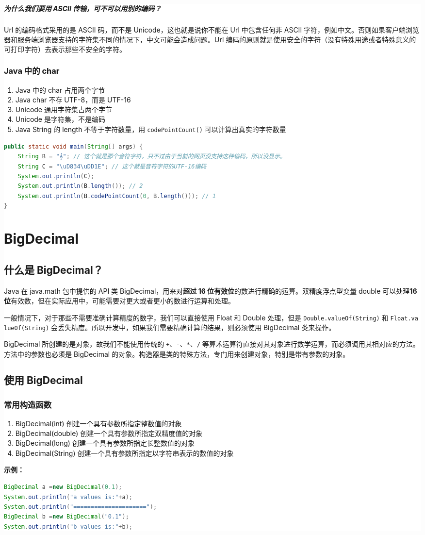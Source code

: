##### 为什么我们要用 ASCII 传输，可不可以用别的编码？

Url 的编码格式采用的是 ASCII 码，而不是 Unicode，这也就是说你不能在 Url 中包含任何非 ASCII 字符，例如中文。否则如果客户端浏览器和服务端浏览器支持的字符集不同的情况下，中文可能会造成问题。Url 编码的原则就是使用安全的字符（没有特殊用途或者特殊意义的可打印字符）去表示那些不安全的字符。

### Java 中的 char

1. Java 中的 char 占用两个字节
2. Java char 不存 UTF-8，而是 UTF-16
3. Unicode 通用字符集占两个字节
4. Unicode 是字符集，不是编码
5. Java String 的 length 不等于字符数量，用 `codePointCount()` 可以计算出真实的字符数量

```java
public static void main(String[] args) {
    String B = "𝄞"; // 这个就是那个音符字符，只不过由于当前的网页没支持这种编码，所以没显示。
    String C = "\uD834\uDD1E"; // 这个就是音符字符的UTF-16编码
    System.out.println(C);
    System.out.println(B.length()); // 2
    System.out.println(B.codePointCount(0, B.length())); // 1
}
```

# BigDecimal

## 什么是 BigDecimal？

Java 在 java.math 包中提供的 API 类 BigDecimal，用来对**超过 16 位有效位**的数进行精确的运算。双精度浮点型变量 double 可以处理**16 位**有效数，但在实际应用中，可能需要对更大或者更小的数进行运算和处理。

一般情况下，对于那些不需要准确计算精度的数字，我们可以直接使用 Float 和 Double 处理，但是 `Double.valueOf(String)` 和 `Float.valueOf(String)` 会丢失精度。所以开发中，如果我们需要精确计算的结果，则必须使用 BigDecimal 类来操作。

BigDecimal 所创建的是对象，故我们不能使用传统的 `+`、`-`、`*`、`/` 等算术运算符直接对其对象进行数学运算，而必须调用其相对应的方法。方法中的参数也必须是 BigDecimal 的对象。构造器是类的特殊方法，专门用来创建对象，特别是带有参数的对象。

## 使用 BigDecimal

### 常用构造函数

1. BigDecimal(int) 创建一个具有参数所指定整数值的对象
2. BigDecimal(double) 创建一个具有参数所指定双精度值的对象
3. BigDecimal(long) 创建一个具有参数所指定长整数值的对象
4. BigDecimal(String) 创建一个具有参数所指定以字符串表示的数值的对象

**示例：**

```java
BigDecimal a =new BigDecimal(0.1);
System.out.println("a values is:"+a);
System.out.println("=====================");
BigDecimal b =new BigDecimal("0.1");
System.out.println("b values is:"+b);
```

